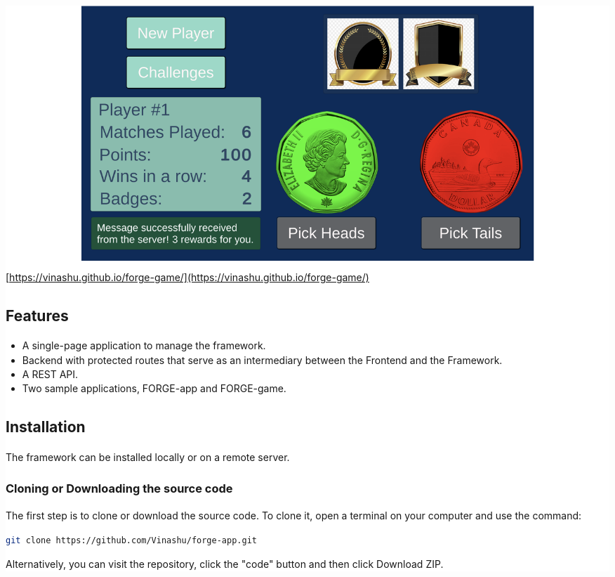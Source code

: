 <img src="docs/images/forge-game.png" style="display: block; margin: 10px auto; width: 75%;" />

[https://vinashu.github.io/forge-game/](https://vinashu.github.io/forge-game/)


## Features
- A single-page application to manage the framework.
- Backend with protected routes that serve as an intermediary between the Frontend and the Framework.
- A REST API.
- Two sample applications, FORGE-app and FORGE-game.

## Installation
The framework can be installed locally or on a remote server. 

### Cloning or Downloading the source code
The first step is to clone or download the source code. To clone it, open a terminal on your computer and use the command:

```bash
git clone https://github.com/Vinashu/forge-app.git
```

Alternatively, you can visit the repository, click the "code" button and then click Download ZIP.
